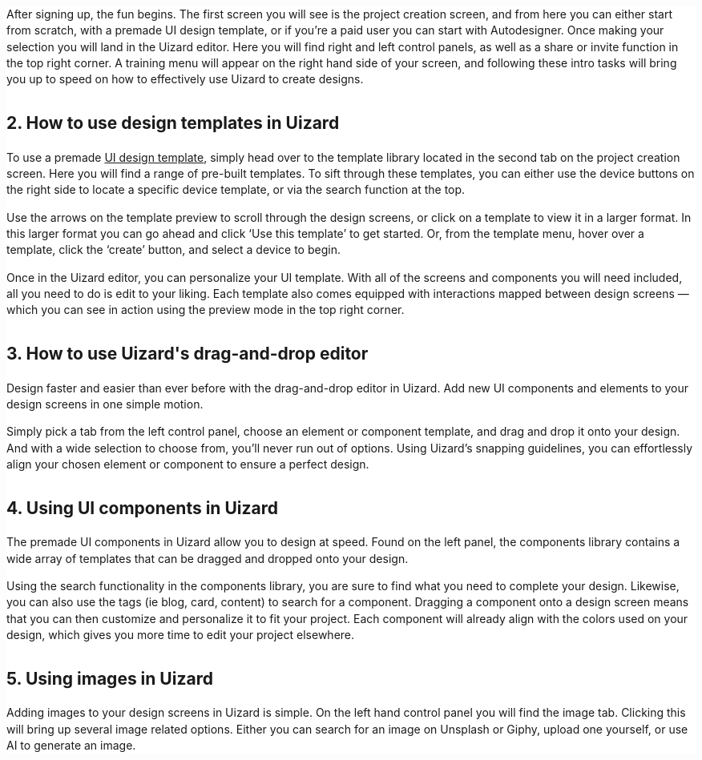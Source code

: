 After signing up, the fun begins. The first screen you will see is the project creation screen, and from here you can either start from scratch, with a premade UI design template, or if you’re a paid user you can start with Autodesigner. Once making your selection you will land in the Uizard editor. Here you will find right and left control panels, as well as a share or invite function in the top right corner. A training menu will appear on the right hand side of your screen, and following these intro tasks will bring you up to speed on how to effectively use Uizard to create designs.

## 2\. How to use design templates in Uizard 

To use a premade [UI design template](https://uizard.io/templates/), simply head over to the template library located in the second tab on the project creation screen. Here you will find a range of pre-built templates. To sift through these templates, you can either use the device buttons on the right side to locate a specific device template, or via the search function at the top. 

Use the arrows on the template preview to scroll through the design screens, or click on a template to view it in a larger format. In this larger format you can go ahead and click ‘Use this template’ to get started. Or, from the template menu, hover over a template, click the ‘create’ button, and select a device to begin. 

Once in the Uizard editor, you can personalize your UI template. With all of the screens and components you will need included, all you need to do is edit to your liking. Each template also comes equipped with interactions mapped between design screens — which you can see in action using the preview mode in the top right corner.

## 

## 3\. How to use Uizard's drag-and-drop editor 

Design faster and easier than ever before with the drag-and-drop editor in Uizard. Add new UI components and elements to your design screens in one simple motion. 

Simply pick a tab from the left control panel, choose an element or component template, and drag and drop it onto your design. And with a wide selection to choose from, you’ll never run out of options. Using Uizard’s snapping guidelines, you can effortlessly align your chosen element or component to ensure a perfect design.

## 4\. Using UI components in Uizard

The premade UI components in Uizard allow you to design at speed. Found on the left panel, the components library contains a wide array of templates that can be dragged and dropped onto your design. 

Using the search functionality in the components library, you are sure to find what you need to complete your design. Likewise, you can also use the tags (ie blog, card, content) to search for a component. Dragging a component onto a design screen means that you can then customize and personalize it to fit your project. Each component will already align with the colors used on your design, which gives you more time to edit your project elsewhere.

## 5\. Using images in Uizard

Adding images to your design screens in Uizard is simple. On the left hand control panel you will find the image tab. Clicking this will bring up several image related options. Either you can search for an image on Unsplash or Giphy, upload one yourself, or use AI to generate an image. 
